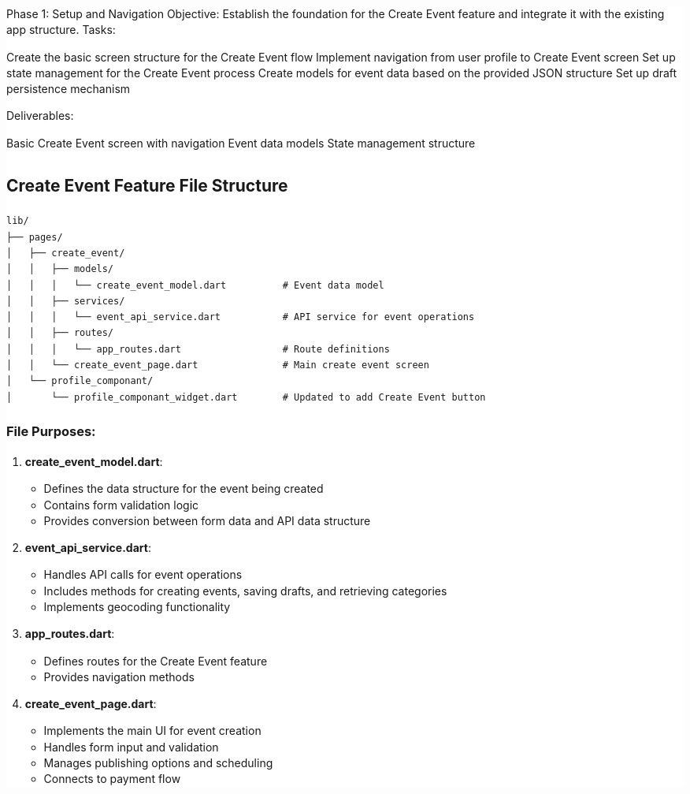 Phase 1: Setup and Navigation
Objective: Establish the foundation for the Create Event feature and integrate it with the existing app structure.
Tasks:

Create the basic screen structure for the Create Event flow
Implement navigation from user profile to Create Event screen
Set up state management for the Create Event process
Create models for event data based on the provided JSON structure
Set up draft persistence mechanism

Deliverables:

Basic Create Event screen with navigation
Event data models
State management structure

## Create Event Feature File Structure

```
lib/
├── pages/
│   ├── create_event/
│   │   ├── models/
│   │   │   └── create_event_model.dart          # Event data model
│   │   ├── services/
│   │   │   └── event_api_service.dart           # API service for event operations
│   │   ├── routes/
│   │   │   └── app_routes.dart                  # Route definitions
│   │   └── create_event_page.dart               # Main create event screen
│   └── profile_componant/
│       └── profile_componant_widget.dart        # Updated to add Create Event button
```

### File Purposes:

1. **create_event_model.dart**: 
   - Defines the data structure for the event being created
   - Contains form validation logic
   - Provides conversion between form data and API data structure

2. **event_api_service.dart**:
   - Handles API calls for event operations
   - Includes methods for creating events, saving drafts, and retrieving categories
   - Implements geocoding functionality

3. **app_routes.dart**:
   - Defines routes for the Create Event feature
   - Provides navigation methods

4. **create_event_page.dart**:
   - Implements the main UI for event creation
   - Handles form input and validation
   - Manages publishing options and scheduling
   - Connects to payment flow
